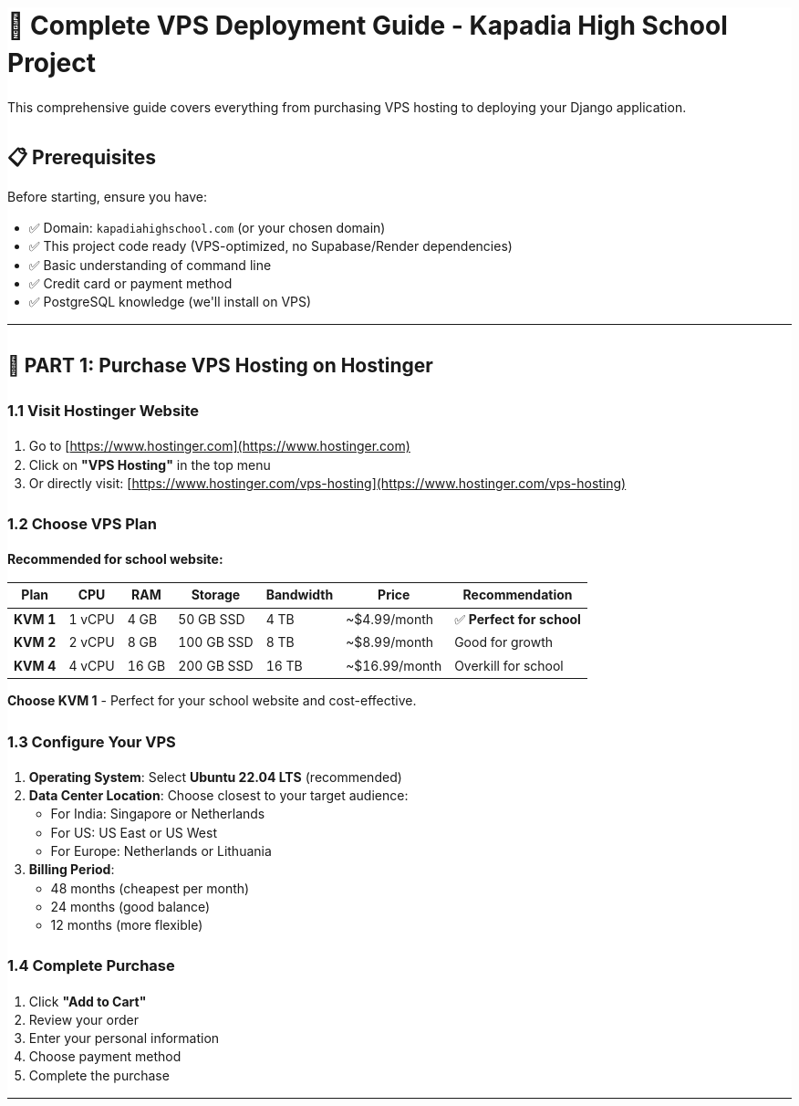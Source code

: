 # 🚀 Complete VPS Deployment Guide - Kapadia High School Project

This comprehensive guide covers everything from purchasing VPS hosting to deploying your Django application.

## 📋 **Prerequisites**

Before starting, ensure you have:
- ✅ Domain: `kapadiahighschool.com` (or your chosen domain)
- ✅ This project code ready (VPS-optimized, no Supabase/Render dependencies)
- ✅ Basic understanding of command line
- ✅ Credit card or payment method
- ✅ PostgreSQL knowledge (we'll install on VPS)

---

## 🛒 **PART 1: Purchase VPS Hosting on Hostinger**

### **1.1 Visit Hostinger Website**
1. Go to [https://www.hostinger.com](https://www.hostinger.com)
2. Click on **"VPS Hosting"** in the top menu
3. Or directly visit: [https://www.hostinger.com/vps-hosting](https://www.hostinger.com/vps-hosting)

### **1.2 Choose VPS Plan**
**Recommended for school website:**

| Plan | CPU | RAM | Storage | Bandwidth | Price | Recommendation |
|------|-----|-----|---------|-----------|-------|----------------|
| **KVM 1** | 1 vCPU | 4 GB | 50 GB SSD | 4 TB | ~$4.99/month | ✅ **Perfect for school** |
| **KVM 2** | 2 vCPU | 8 GB | 100 GB SSD | 8 TB | ~$8.99/month | Good for growth |
| **KVM 4** | 4 vCPU | 16 GB | 200 GB SSD | 16 TB | ~$16.99/month | Overkill for school |

**Choose KVM 1** - Perfect for your school website and cost-effective.

### **1.3 Configure Your VPS**
1. **Operating System**: Select **Ubuntu 22.04 LTS** (recommended)
2. **Data Center Location**: Choose closest to your target audience:
   - For India: Singapore or Netherlands
   - For US: US East or US West
   - For Europe: Netherlands or Lithuania
3. **Billing Period**: 
   - 48 months (cheapest per month)
   - 24 months (good balance)
   - 12 months (more flexible)

### **1.4 Complete Purchase**
1. Click **"Add to Cart"**
2. Review your order
3. Enter your personal information
4. Choose payment method
5. Complete the purchase

---